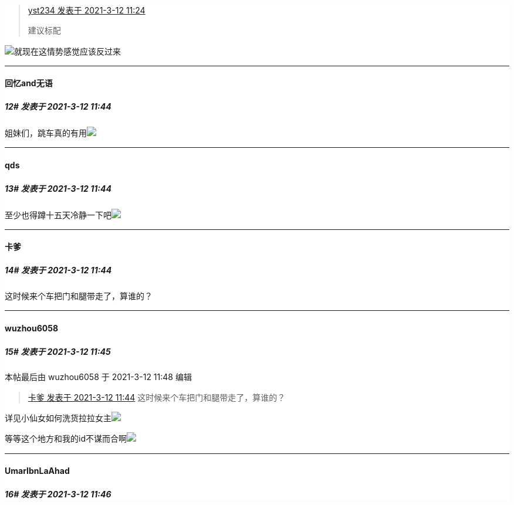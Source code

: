 
<blockquote><a href="httphttps://bbs.saraba1st.com/2b/forum.php?mod=redirect&amp;goto=findpost&amp;pid=50598437&amp;ptid=1992748" target="_blank">yst234 发表于 2021-3-12 11:24</a>

建议标配</blockquote>
<img src="https://static.saraba1st.com/image/smiley/face2017/067.png" referrerpolicy="no-referrer">就现在这情势感觉应该反过来


-----

####  回忆and无语  
##### 12#       发表于 2021-3-12 11:44


姐妹们，跳车真的有用<img src="https://static.saraba1st.com/image/smiley/face2017/049.png" referrerpolicy="no-referrer">


-----

####  qds  
##### 13#       发表于 2021-3-12 11:44


至少也得蹲十五天冷静一下吧<img src="https://static.saraba1st.com/image/smiley/face2017/001.png" referrerpolicy="no-referrer">


-----

####  卡爹  
##### 14#       发表于 2021-3-12 11:44


这时候来个车把门和腿带走了，算谁的？


-----

####  wuzhou6058  
##### 15#       发表于 2021-3-12 11:45


 本帖最后由 wuzhou6058 于 2021-3-12 11:48 编辑 
<blockquote><a href="httphttps://bbs.saraba1st.com/2b/forum.php?mod=redirect&amp;goto=findpost&amp;pid=50598703&amp;ptid=1992748" target="_blank">卡爹 发表于 2021-3-12 11:44</a>
这时候来个车把门和腿带走了，算谁的？</blockquote>
详见小仙女如何洗货拉拉女主<img src="https://static.saraba1st.com/image/smiley/face2017/065.png" referrerpolicy="no-referrer">

等等这个地方和我的id不谋而合啊<img src="https://static.saraba1st.com/image/smiley/face2017/065.png" referrerpolicy="no-referrer">


-----

####  UmarIbnLaAhad  
##### 16#       发表于 2021-3-12 11:46

